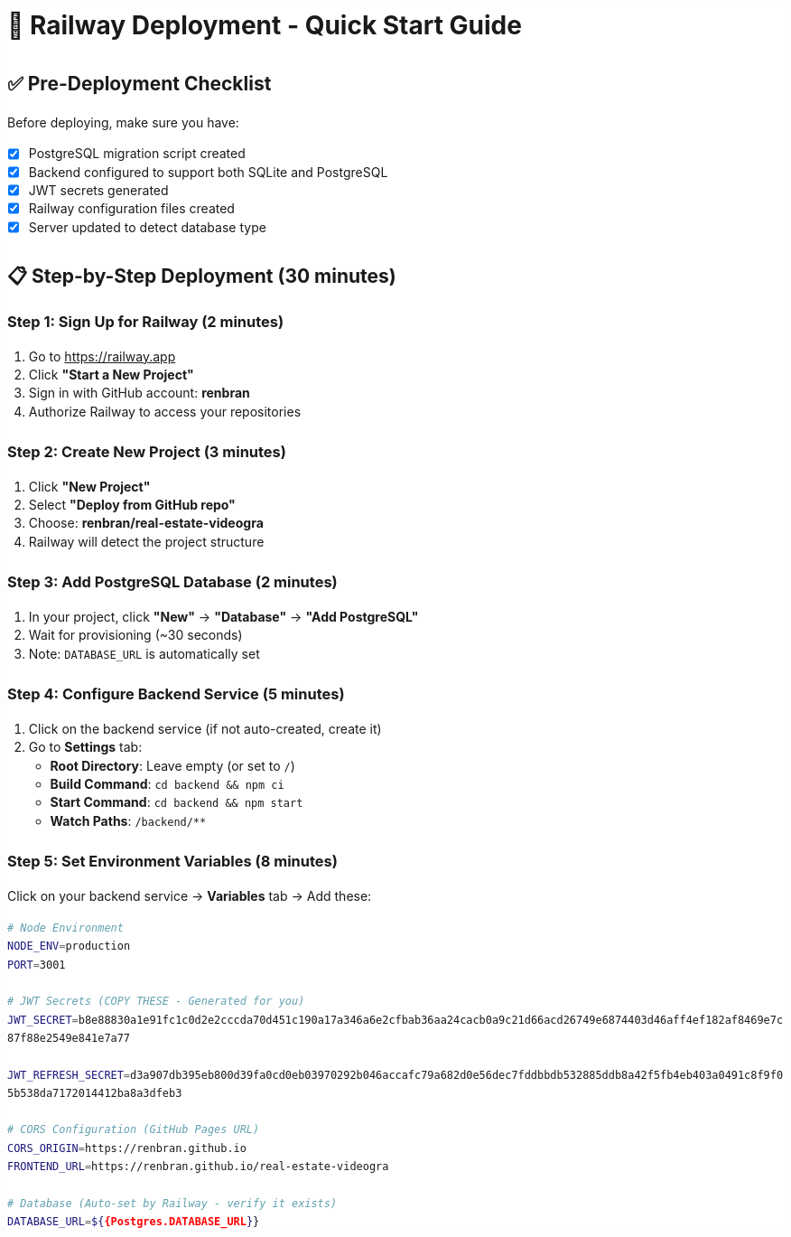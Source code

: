 # 🚀 Railway Deployment - Quick Start Guide

## ✅ Pre-Deployment Checklist

Before deploying, make sure you have:
- [x] PostgreSQL migration script created
- [x] Backend configured to support both SQLite and PostgreSQL
- [x] JWT secrets generated
- [x] Railway configuration files created
- [x] Server updated to detect database type

## 📋 Step-by-Step Deployment (30 minutes)

### Step 1: Sign Up for Railway (2 minutes)
1. Go to https://railway.app
2. Click **"Start a New Project"**
3. Sign in with GitHub account: **renbran**
4. Authorize Railway to access your repositories

### Step 2: Create New Project (3 minutes)
1. Click **"New Project"**
2. Select **"Deploy from GitHub repo"**
3. Choose: **renbran/real-estate-videogra**
4. Railway will detect the project structure

### Step 3: Add PostgreSQL Database (2 minutes)
1. In your project, click **"New"** → **"Database"** → **"Add PostgreSQL"**
2. Wait for provisioning (~30 seconds)
3. Note: `DATABASE_URL` is automatically set

### Step 4: Configure Backend Service (5 minutes)
1. Click on the backend service (if not auto-created, create it)
2. Go to **Settings** tab:
   - **Root Directory**: Leave empty (or set to `/`)
   - **Build Command**: `cd backend && npm ci`
   - **Start Command**: `cd backend && npm start`
   - **Watch Paths**: `/backend/**`

### Step 5: Set Environment Variables (8 minutes)
Click on your backend service → **Variables** tab → Add these:

```bash
# Node Environment
NODE_ENV=production
PORT=3001

# JWT Secrets (COPY THESE - Generated for you)
JWT_SECRET=b8e88830a1e91fc1c0d2e2cccda70d451c190a17a346a6e2cfbab36aa24cacb0a9c21d66acd26749e6874403d46aff4ef182af8469e7c87f88e2549e841e7a77

JWT_REFRESH_SECRET=d3a907db395eb800d39fa0cd0eb03970292b046accafc79a682d0e56dec7fddbbdb532885ddb8a42f5fb4eb403a0491c8f9f05b538da7172014412ba8a3dfeb3

# CORS Configuration (GitHub Pages URL)
CORS_ORIGIN=https://renbran.github.io
FRONTEND_URL=https://renbran.github.io/real-estate-videogra

# Database (Auto-set by Railway - verify it exists)
DATABASE_URL=${{Postgres.DATABASE_URL}}
```
